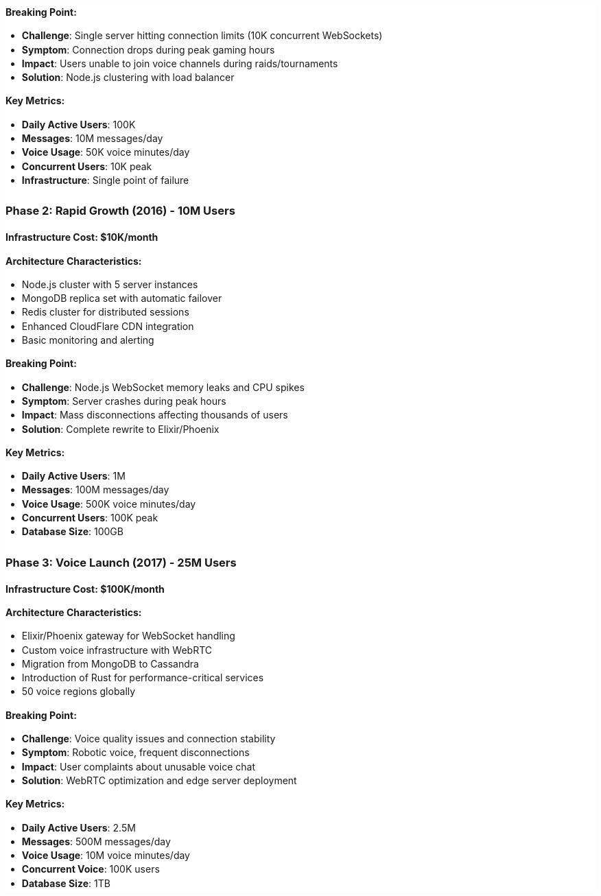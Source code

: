 **Breaking Point:**
- **Challenge**: Single server hitting connection limits (10K concurrent WebSockets)
- **Symptom**: Connection drops during peak gaming hours
- **Impact**: Users unable to join voice channels during raids/tournaments
- **Solution**: Node.js clustering with load balancer

**Key Metrics:**
- **Daily Active Users**: 100K
- **Messages**: 10M messages/day
- **Voice Usage**: 50K voice minutes/day
- **Concurrent Users**: 10K peak
- **Infrastructure**: Single point of failure

### Phase 2: Rapid Growth (2016) - 10M Users
**Infrastructure Cost: $10K/month**

**Architecture Characteristics:**
- Node.js cluster with 5 server instances
- MongoDB replica set with automatic failover
- Redis cluster for distributed sessions
- Enhanced CloudFlare CDN integration
- Basic monitoring and alerting

**Breaking Point:**
- **Challenge**: Node.js WebSocket memory leaks and CPU spikes
- **Symptom**: Server crashes during peak hours
- **Impact**: Mass disconnections affecting thousands of users
- **Solution**: Complete rewrite to Elixir/Phoenix

**Key Metrics:**
- **Daily Active Users**: 1M
- **Messages**: 100M messages/day
- **Voice Usage**: 500K voice minutes/day
- **Concurrent Users**: 100K peak
- **Database Size**: 100GB

### Phase 3: Voice Launch (2017) - 25M Users
**Infrastructure Cost: $100K/month**

**Architecture Characteristics:**
- Elixir/Phoenix gateway for WebSocket handling
- Custom voice infrastructure with WebRTC
- Migration from MongoDB to Cassandra
- Introduction of Rust for performance-critical services
- 50 voice regions globally

**Breaking Point:**
- **Challenge**: Voice quality issues and connection stability
- **Symptom**: Robotic voice, frequent disconnections
- **Impact**: User complaints about unusable voice chat
- **Solution**: WebRTC optimization and edge server deployment

**Key Metrics:**
- **Daily Active Users**: 2.5M
- **Messages**: 500M messages/day
- **Voice Usage**: 10M voice minutes/day
- **Concurrent Voice**: 100K users
- **Database Size**: 1TB
